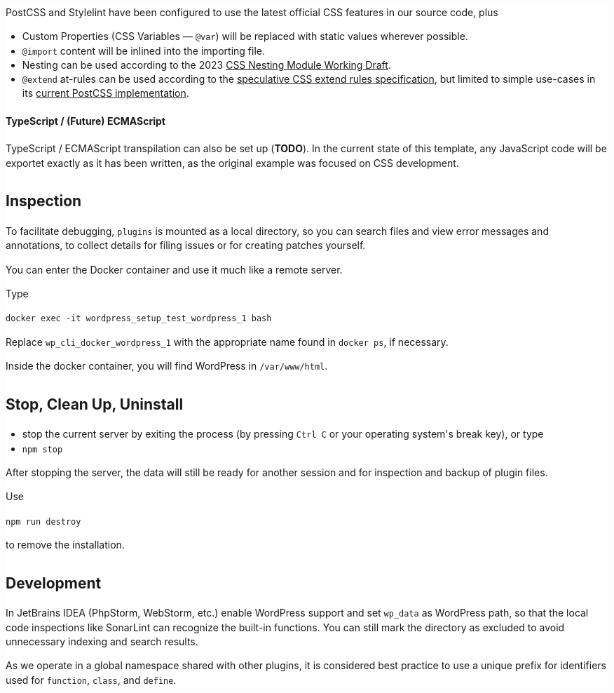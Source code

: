 PostCSS and Stylelint have been configured to use the latest official CSS features in our source code, plus

- Custom Properties (CSS Variables — `@var`) will be replaced with static values wherever possible.
- `@import` content will be inlined into the importing file.
- Nesting can be used according to the 2023 [CSS Nesting Module Working Draft](https://www.w3.org/TR/css-nesting-1/).
- `@extend` at-rules can be used according to the [speculative CSS extend rules specification](https://jonneal.dev/specs/css-extend-rule/), but limited to simple use-cases in its [current PostCSS implementation](https://github.com/csstools/postcss-extend-rule).

#### TypeScript / (Future) ECMAScript

TypeScript / ECMAScript transpilation can also be set up (**TODO**). In the current state of this template, any JavaScript code will be exportet exactly as it has been written, as the original example was focused on CSS development.

## Inspection

To facilitate debugging, `plugins` is mounted as a local directory, so you can search files and view error messages and annotations, to collect details for filing issues or for creating patches yourself.

You can enter the Docker container and use it much like a remote server.

Type

`docker exec -it wordpress_setup_test_wordpress_1 bash`

Replace `wp_cli_docker_wordpress_1` with the appropriate name found in `docker ps`, if necessary.

Inside the docker container, you will find WordPress in `/var/www/html`.

## Stop, Clean Up, Uninstall

- stop the current server by exiting the process (by pressing `Ctrl C` or your operating system's break key), or type
- `npm stop`

After stopping the server, the data will still be ready for another session and for inspection and backup of plugin files.

Use

`npm run destroy`

to remove the installation.

## Development

In JetBrains IDEA (PhpStorm, WebStorm, etc.) enable WordPress support and set `wp_data` as WordPress path, so that the local code inspections like SonarLint can recognize the built-in functions. You can still mark the directory as excluded to avoid unnecessary indexing and search results.

As we operate in a global namespace shared with other plugins, it is considered best practice to use a unique prefix for identifiers used for `function`, `class`, and `define`.
